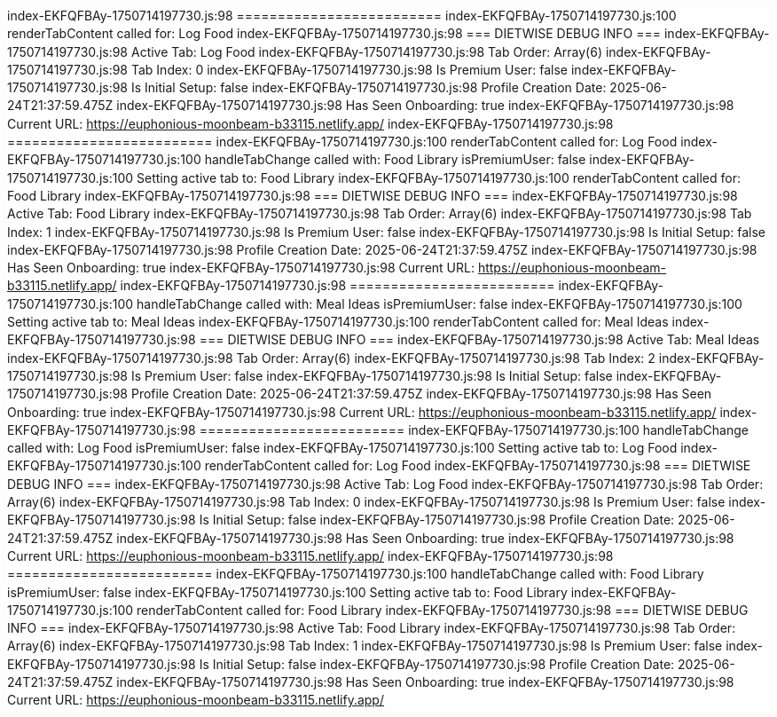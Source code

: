 index-EKFQFBAy-1750714197730.js:98 =========================
index-EKFQFBAy-1750714197730.js:100 renderTabContent called for: Log Food
index-EKFQFBAy-1750714197730.js:98 === DIETWISE DEBUG INFO ===
index-EKFQFBAy-1750714197730.js:98 Active Tab: Log Food
index-EKFQFBAy-1750714197730.js:98 Tab Order: Array(6)
index-EKFQFBAy-1750714197730.js:98 Tab Index: 0
index-EKFQFBAy-1750714197730.js:98 Is Premium User: false
index-EKFQFBAy-1750714197730.js:98 Is Initial Setup: false
index-EKFQFBAy-1750714197730.js:98 Profile Creation Date: 2025-06-24T21:37:59.475Z
index-EKFQFBAy-1750714197730.js:98 Has Seen Onboarding: true
index-EKFQFBAy-1750714197730.js:98 Current URL: https://euphonious-moonbeam-b33115.netlify.app/
index-EKFQFBAy-1750714197730.js:98 =========================
index-EKFQFBAy-1750714197730.js:100 renderTabContent called for: Log Food
index-EKFQFBAy-1750714197730.js:100 handleTabChange called with: Food Library isPremiumUser: false
index-EKFQFBAy-1750714197730.js:100 Setting active tab to: Food Library
index-EKFQFBAy-1750714197730.js:100 renderTabContent called for: Food Library
index-EKFQFBAy-1750714197730.js:98 === DIETWISE DEBUG INFO ===
index-EKFQFBAy-1750714197730.js:98 Active Tab: Food Library
index-EKFQFBAy-1750714197730.js:98 Tab Order: Array(6)
index-EKFQFBAy-1750714197730.js:98 Tab Index: 1
index-EKFQFBAy-1750714197730.js:98 Is Premium User: false
index-EKFQFBAy-1750714197730.js:98 Is Initial Setup: false
index-EKFQFBAy-1750714197730.js:98 Profile Creation Date: 2025-06-24T21:37:59.475Z
index-EKFQFBAy-1750714197730.js:98 Has Seen Onboarding: true
index-EKFQFBAy-1750714197730.js:98 Current URL: https://euphonious-moonbeam-b33115.netlify.app/
index-EKFQFBAy-1750714197730.js:98 =========================
index-EKFQFBAy-1750714197730.js:100 handleTabChange called with: Meal Ideas isPremiumUser: false
index-EKFQFBAy-1750714197730.js:100 Setting active tab to: Meal Ideas
index-EKFQFBAy-1750714197730.js:100 renderTabContent called for: Meal Ideas
index-EKFQFBAy-1750714197730.js:98 === DIETWISE DEBUG INFO ===
index-EKFQFBAy-1750714197730.js:98 Active Tab: Meal Ideas
index-EKFQFBAy-1750714197730.js:98 Tab Order: Array(6)
index-EKFQFBAy-1750714197730.js:98 Tab Index: 2
index-EKFQFBAy-1750714197730.js:98 Is Premium User: false
index-EKFQFBAy-1750714197730.js:98 Is Initial Setup: false
index-EKFQFBAy-1750714197730.js:98 Profile Creation Date: 2025-06-24T21:37:59.475Z
index-EKFQFBAy-1750714197730.js:98 Has Seen Onboarding: true
index-EKFQFBAy-1750714197730.js:98 Current URL: https://euphonious-moonbeam-b33115.netlify.app/
index-EKFQFBAy-1750714197730.js:98 =========================
index-EKFQFBAy-1750714197730.js:100 handleTabChange called with: Log Food isPremiumUser: false
index-EKFQFBAy-1750714197730.js:100 Setting active tab to: Log Food
index-EKFQFBAy-1750714197730.js:100 renderTabContent called for: Log Food
index-EKFQFBAy-1750714197730.js:98 === DIETWISE DEBUG INFO ===
index-EKFQFBAy-1750714197730.js:98 Active Tab: Log Food
index-EKFQFBAy-1750714197730.js:98 Tab Order: Array(6)
index-EKFQFBAy-1750714197730.js:98 Tab Index: 0
index-EKFQFBAy-1750714197730.js:98 Is Premium User: false
index-EKFQFBAy-1750714197730.js:98 Is Initial Setup: false
index-EKFQFBAy-1750714197730.js:98 Profile Creation Date: 2025-06-24T21:37:59.475Z
index-EKFQFBAy-1750714197730.js:98 Has Seen Onboarding: true
index-EKFQFBAy-1750714197730.js:98 Current URL: https://euphonious-moonbeam-b33115.netlify.app/
index-EKFQFBAy-1750714197730.js:98 =========================
index-EKFQFBAy-1750714197730.js:100 handleTabChange called with: Food Library isPremiumUser: false
index-EKFQFBAy-1750714197730.js:100 Setting active tab to: Food Library
index-EKFQFBAy-1750714197730.js:100 renderTabContent called for: Food Library
index-EKFQFBAy-1750714197730.js:98 === DIETWISE DEBUG INFO ===
index-EKFQFBAy-1750714197730.js:98 Active Tab: Food Library
index-EKFQFBAy-1750714197730.js:98 Tab Order: Array(6)
index-EKFQFBAy-1750714197730.js:98 Tab Index: 1
index-EKFQFBAy-1750714197730.js:98 Is Premium User: false
index-EKFQFBAy-1750714197730.js:98 Is Initial Setup: false
index-EKFQFBAy-1750714197730.js:98 Profile Creation Date: 2025-06-24T21:37:59.475Z
index-EKFQFBAy-1750714197730.js:98 Has Seen Onboarding: true
index-EKFQFBAy-1750714197730.js:98 Current URL: https://euphonious-moonbeam-b33115.netlify.app/